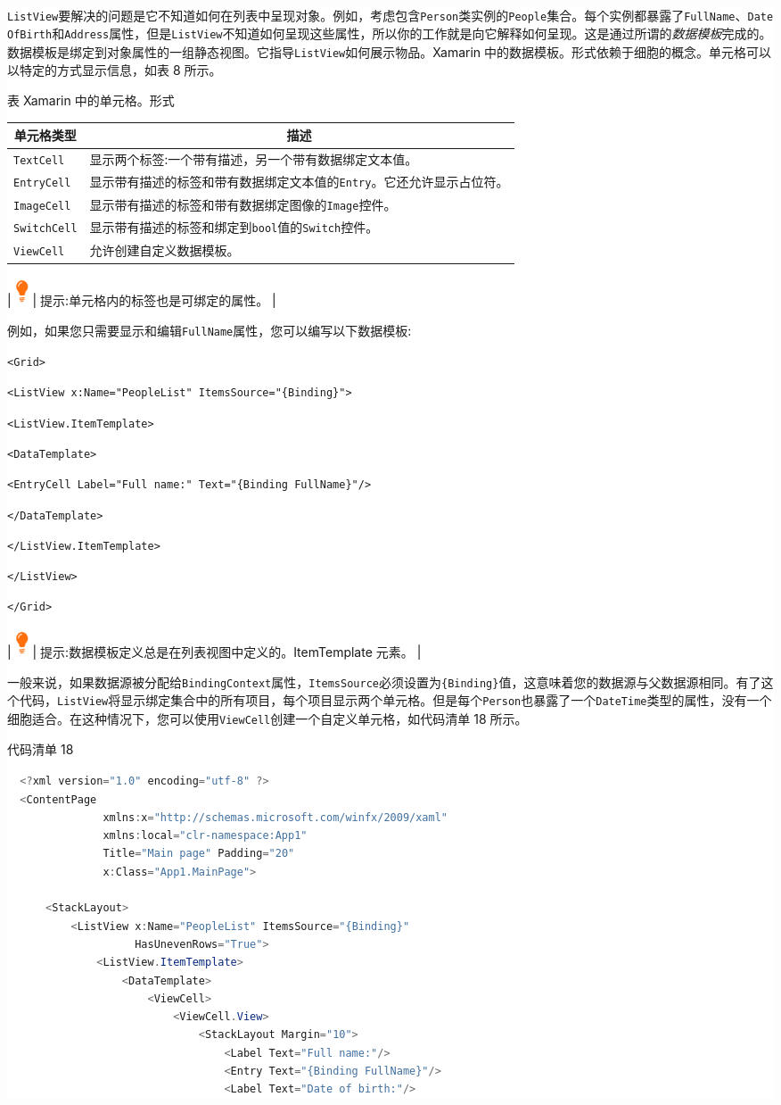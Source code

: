 `ListView`要解决的问题是它不知道如何在列表中呈现对象。例如，考虑包含`Person`类实例的`People`集合。每个实例都暴露了`FullName`、`DateOfBirth`和`Address`属性，但是`ListView`不知道如何呈现这些属性，所以你的工作就是向它解释如何呈现。这是通过所谓的*数据模板*完成的。数据模板是绑定到对象属性的一组静态视图。它指导`ListView`如何展示物品。Xamarin 中的数据模板。形式依赖于细胞的概念。单元格可以以特定的方式显示信息，如表 8 所示。

表 Xamarin 中的单元格。形式

| 单元格类型 | 描述 |
| --- | --- |
| `TextCell` | 显示两个标签:一个带有描述，另一个带有数据绑定文本值。 |
| `EntryCell` | 显示带有描述的标签和带有数据绑定文本值的`Entry`。它还允许显示占位符。 |
| `ImageCell` | 显示带有描述的标签和带有数据绑定图像的`Image`控件。 |
| `SwitchCell` | 显示带有描述的标签和绑定到`bool`值的`Switch`控件。 |
| `ViewCell` | 允许创建自定义数据模板。 |

| ![](img/tip.png) | 提示:单元格内的标签也是可绑定的属性。 |

例如，如果您只需要显示和编辑`FullName`属性，您可以编写以下数据模板:

`<Grid>`

`<ListView x:Name="PeopleList" ItemsSource="{Binding}">`

`<ListView.ItemTemplate>`

`<DataTemplate>`

`<EntryCell Label="Full name:" Text="{Binding FullName}"/>`

`</DataTemplate>`

`</ListView.ItemTemplate>`

`</ListView>`

`</Grid>`

| ![](img/tip.png) | 提示:数据模板定义总是在列表视图中定义的。ItemTemplate 元素。 |

一般来说，如果数据源被分配给`BindingContext`属性，`ItemsSource`必须设置为`{Binding}`值，这意味着您的数据源与父数据源相同。有了这个代码，`ListView`将显示绑定集合中的所有项目，每个项目显示两个单元格。但是每个`Person`也暴露了一个`DateTime`类型的属性，没有一个细胞适合。在这种情况下，您可以使用`ViewCell`创建一个自定义单元格，如代码清单 18 所示。

代码清单 18

```cs
  <?xml version="1.0" encoding="utf-8" ?>
  <ContentPage 
               xmlns:x="http://schemas.microsoft.com/winfx/2009/xaml"
               xmlns:local="clr-namespace:App1"
               Title="Main page" Padding="20"
               x:Class="App1.MainPage">

      <StackLayout>
          <ListView x:Name="PeopleList" ItemsSource="{Binding}"
                    HasUnevenRows="True">
              <ListView.ItemTemplate>
                  <DataTemplate>
                      <ViewCell>
                          <ViewCell.View>
                              <StackLayout Margin="10">
                                  <Label Text="Full name:"/>
                                  <Entry Text="{Binding FullName}"/>
                                  <Label Text="Date of birth:"/>
```